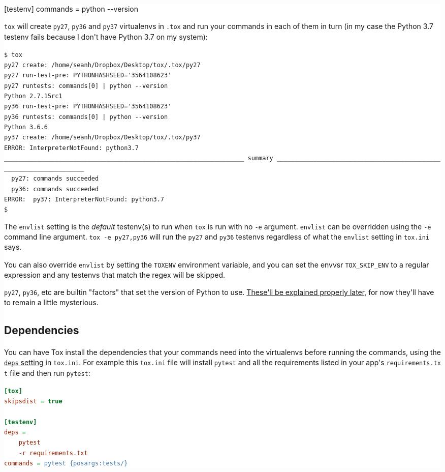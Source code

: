 [testenv]
commands = python --version</code></pre>

`tox` will create `py27`, `py36` and `py37` virtualenvs in `.tox` and run your
commands in each of them in turn (in my case the Python 3.7 testenv fails
because I don't have Python 3.7 on my system):

```shellsession
$ tox
py27 create: /home/seanh/Dropbox/Desktop/tox/.tox/py27
py27 run-test-pre: PYTHONHASHSEED='3564108623'
py27 runtests: commands[0] | python --version
Python 2.7.15rc1
py36 run-test-pre: PYTHONHASHSEED='3564108623'
py36 runtests: commands[0] | python --version
Python 3.6.6
py37 create: /home/seanh/Dropbox/Desktop/tox/.tox/py37
ERROR: InterpreterNotFound: python3.7
__________________________________________________________________ summary ___________________________________________________________________
  py27: commands succeeded
  py36: commands succeeded
ERROR:  py37: InterpreterNotFound: python3.7
$ 
```

The `envlist` setting is the _default_ testenv(s) to run when `tox` is run with
no `-e` argument. `envlist` can be overridden using the `-e` command line
argument. `tox -e py27,py36` will run the `py27` and `py36` testenvs
regardless of what the `envlist` setting in `tox.ini` says.

You can also override `envlist` by setting the `TOXENV` environment variable,
and you can set the envvsr `TOX_SKIP_ENV` to a regular expression and any testenvs
that match the regex will be skipped.

`py27`, `py36`, etc are builtin "factors" that set the version of Python to
use. [These'll be explained properly later](#factors-and-conditionals),
for now they'll have to remain a little mysterious.

Dependencies
------------

You can have Tox install the dependencies that your commands need into the
virtualenvs before running the commands, using the [`deps` setting](https://tox.readthedocs.io/en/latest/config.html#conf-deps)
in `tox.ini`.  For example this `tox.ini` file will install `pytest` and all
the requirements listed in your app's `requirements.txt` file and then run
`pytest`:

```ini
[tox]
skipsdist = true

[testenv]
deps =
    pytest
    -r requirements.txt
commands = pytest {posargs:tests/}
```
